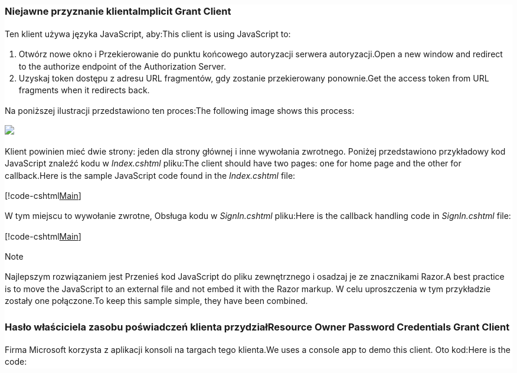 
### <a name="implicit-grant-client"></a><span data-ttu-id="7c1c7-292">Niejawne przyznanie klienta</span><span class="sxs-lookup"><span data-stu-id="7c1c7-292">Implicit Grant Client</span></span>

<span data-ttu-id="7c1c7-293">Ten klient używa języka JavaScript, aby:</span><span class="sxs-lookup"><span data-stu-id="7c1c7-293">This client is using JavaScript to:</span></span>

1. <span data-ttu-id="7c1c7-294">Otwórz nowe okno i Przekierowanie do punktu końcowego autoryzacji serwera autoryzacji.</span><span class="sxs-lookup"><span data-stu-id="7c1c7-294">Open a new window and redirect to the authorize endpoint of the Authorization Server.</span></span>
2. <span data-ttu-id="7c1c7-295">Uzyskaj token dostępu z adresu URL fragmentów, gdy zostanie przekierowany ponownie.</span><span class="sxs-lookup"><span data-stu-id="7c1c7-295">Get the access token from URL fragments when it redirects back.</span></span>

<span data-ttu-id="7c1c7-296">Na poniższej ilustracji przedstawiono ten proces:</span><span class="sxs-lookup"><span data-stu-id="7c1c7-296">The following image shows this process:</span></span>

![](owin-oauth-20-authorization-server/_static/image4.png)

<span data-ttu-id="7c1c7-297">Klient powinien mieć dwie strony: jeden dla strony głównej i inne wywołania zwrotnego. Poniżej przedstawiono przykładowy kod JavaScript znaleźć kodu w *Index.cshtml* pliku:</span><span class="sxs-lookup"><span data-stu-id="7c1c7-297">The client should have two pages: one for home page and the other for callback.Here is the sample JavaScript code found in the *Index.cshtml* file:</span></span>

[!code-cshtml[Main](owin-oauth-20-authorization-server/samples/sample18.cshtml)]

<span data-ttu-id="7c1c7-298">W tym miejscu to wywołanie zwrotne, Obsługa kodu w *SignIn.cshtml* pliku:</span><span class="sxs-lookup"><span data-stu-id="7c1c7-298">Here is the callback handling code in *SignIn.cshtml* file:</span></span>

[!code-cshtml[Main](owin-oauth-20-authorization-server/samples/sample19.cshtml)]

> [!NOTE]
> <span data-ttu-id="7c1c7-299">Najlepszym rozwiązaniem jest Przenieś kod JavaScript do pliku zewnętrznego i osadzaj je ze znacznikami Razor.</span><span class="sxs-lookup"><span data-stu-id="7c1c7-299">A best practice is to move the JavaScript to an external file and not embed it with the Razor markup.</span></span> <span data-ttu-id="7c1c7-300">W celu uproszczenia w tym przykładzie zostały one połączone.</span><span class="sxs-lookup"><span data-stu-id="7c1c7-300">To keep this sample simple, they have been combined.</span></span>


### <a name="resource-owner-password-credentials-grant-client"></a><span data-ttu-id="7c1c7-301">Hasło właściciela zasobu poświadczeń klienta przydział</span><span class="sxs-lookup"><span data-stu-id="7c1c7-301">Resource Owner Password Credentials Grant Client</span></span>

<span data-ttu-id="7c1c7-302">Firma Microsoft korzysta z aplikacji konsoli na targach tego klienta.</span><span class="sxs-lookup"><span data-stu-id="7c1c7-302">We uses a console app to demo this client.</span></span> <span data-ttu-id="7c1c7-303">Oto kod:</span><span class="sxs-lookup"><span data-stu-id="7c1c7-303">Here is the code:</span></span>
